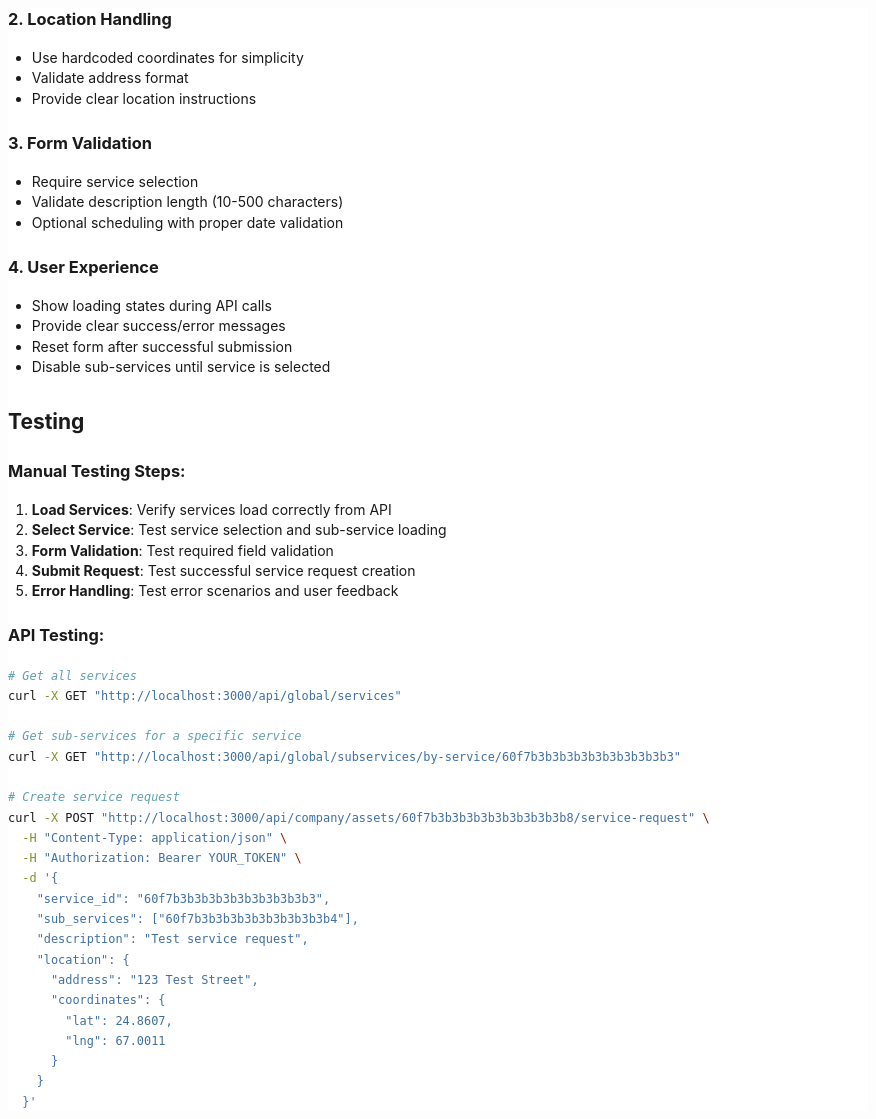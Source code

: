 ### 2. Location Handling
- Use hardcoded coordinates for simplicity
- Validate address format
- Provide clear location instructions

### 3. Form Validation
- Require service selection
- Validate description length (10-500 characters)
- Optional scheduling with proper date validation

### 4. User Experience
- Show loading states during API calls
- Provide clear success/error messages
- Reset form after successful submission
- Disable sub-services until service is selected

## Testing

### Manual Testing Steps:
1. **Load Services**: Verify services load correctly from API
2. **Select Service**: Test service selection and sub-service loading
3. **Form Validation**: Test required field validation
4. **Submit Request**: Test successful service request creation
5. **Error Handling**: Test error scenarios and user feedback

### API Testing:
```bash
# Get all services
curl -X GET "http://localhost:3000/api/global/services"

# Get sub-services for a specific service
curl -X GET "http://localhost:3000/api/global/subservices/by-service/60f7b3b3b3b3b3b3b3b3b3b3"

# Create service request
curl -X POST "http://localhost:3000/api/company/assets/60f7b3b3b3b3b3b3b3b3b3b8/service-request" \
  -H "Content-Type: application/json" \
  -H "Authorization: Bearer YOUR_TOKEN" \
  -d '{
    "service_id": "60f7b3b3b3b3b3b3b3b3b3b3",
    "sub_services": ["60f7b3b3b3b3b3b3b3b3b3b4"],
    "description": "Test service request",
    "location": {
      "address": "123 Test Street",
      "coordinates": {
        "lat": 24.8607,
        "lng": 67.0011
      }
    }
  }'
```
